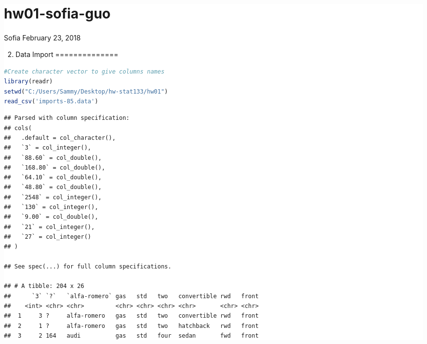hw01-sofia-guo
================
Sofia
February 23, 2018

2) Data Import
==============

``` r
#Create character vector to give columns names
library(readr)
setwd("C:/Users/Sammy/Desktop/hw-stat133/hw01")
read_csv('imports-85.data')
```

    ## Parsed with column specification:
    ## cols(
    ##   .default = col_character(),
    ##   `3` = col_integer(),
    ##   `88.60` = col_double(),
    ##   `168.80` = col_double(),
    ##   `64.10` = col_double(),
    ##   `48.80` = col_double(),
    ##   `2548` = col_integer(),
    ##   `130` = col_integer(),
    ##   `9.00` = col_double(),
    ##   `21` = col_integer(),
    ##   `27` = col_integer()
    ## )

    ## See spec(...) for full column specifications.

    ## # A tibble: 204 x 26
    ##      `3` `?`   `alfa-romero` gas   std   two   convertible rwd   front
    ##    <int> <chr> <chr>         <chr> <chr> <chr> <chr>       <chr> <chr>
    ##  1     3 ?     alfa-romero   gas   std   two   convertible rwd   front
    ##  2     1 ?     alfa-romero   gas   std   two   hatchback   rwd   front
    ##  3     2 164   audi          gas   std   four  sedan       fwd   front